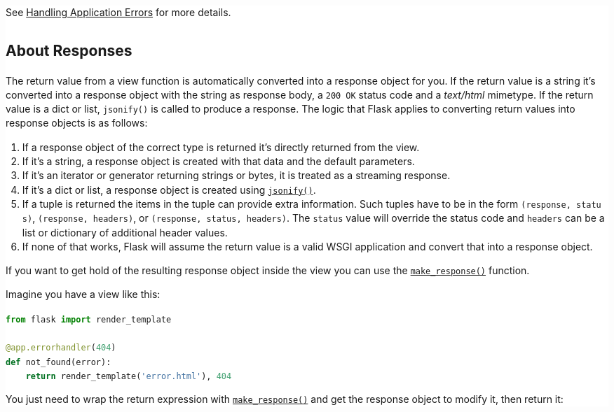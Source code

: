 
See [Handling Application Errors](https://flask.palletsprojects.com/../errorhandling/) for more details.




## About Responses


The return value from a view function is automatically converted into
a response object for you. If the return value is a string it’s
converted into a response object with the string as response body, a
`200 OK` status code and a *text/html* mimetype. If the
return value is a dict or list, `jsonify()` is called to produce a
response. The logic that Flask applies to converting return values into
response objects is as follows:


1. If a response object of the correct type is returned it’s directly
returned from the view.
2. If it’s a string, a response object is created with that data and
the default parameters.
3. If it’s an iterator or generator returning strings or bytes, it is
treated as a streaming response.
4. If it’s a dict or list, a response object is created using
[`jsonify()`](https://flask.palletsprojects.com/../api/#flask.json.jsonify "flask.json.jsonify").
5. If a tuple is returned the items in the tuple can provide extra
information. Such tuples have to be in the form
`(response, status)`, `(response, headers)`, or
`(response, status, headers)`. The `status` value will override
the status code and `headers` can be a list or dictionary of
additional header values.
6. If none of that works, Flask will assume the return value is a
valid WSGI application and convert that into a response object.


If you want to get hold of the resulting response object inside the view
you can use the [`make_response()`](https://flask.palletsprojects.com/../api/#flask.make_response "flask.make_response") function.


Imagine you have a view like this:



```python
from flask import render_template

@app.errorhandler(404)
def not_found(error):
    return render_template('error.html'), 404

```


You just need to wrap the return expression with
[`make_response()`](https://flask.palletsprojects.com/../api/#flask.make_response "flask.make_response") and get the response object to modify it, then
return it:
